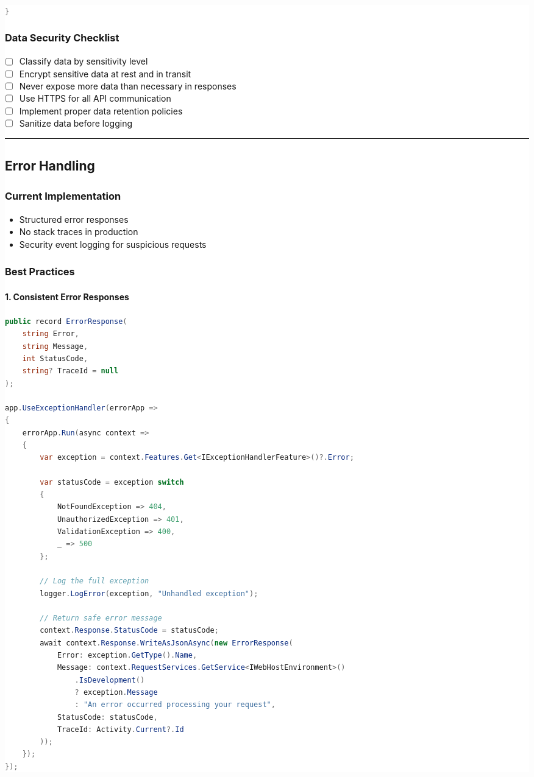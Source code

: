 ```csharp
}
```

### Data Security Checklist
- [ ] Classify data by sensitivity level
- [ ] Encrypt sensitive data at rest and in transit
- [ ] Never expose more data than necessary in responses
- [ ] Use HTTPS for all API communication
- [ ] Implement proper data retention policies
- [ ] Sanitize data before logging

---

## Error Handling

### Current Implementation
- Structured error responses
- No stack traces in production
- Security event logging for suspicious requests

### Best Practices

#### 1. Consistent Error Responses
```csharp
public record ErrorResponse(
    string Error,
    string Message,
    int StatusCode,
    string? TraceId = null
);

app.UseExceptionHandler(errorApp =>
{
    errorApp.Run(async context =>
    {
        var exception = context.Features.Get<IExceptionHandlerFeature>()?.Error;
        
        var statusCode = exception switch
        {
            NotFoundException => 404,
            UnauthorizedException => 401,
            ValidationException => 400,
            _ => 500
        };
        
        // Log the full exception
        logger.LogError(exception, "Unhandled exception");
        
        // Return safe error message
        context.Response.StatusCode = statusCode;
        await context.Response.WriteAsJsonAsync(new ErrorResponse(
            Error: exception.GetType().Name,
            Message: context.RequestServices.GetService<IWebHostEnvironment>()
                .IsDevelopment() 
                ? exception.Message 
                : "An error occurred processing your request",
            StatusCode: statusCode,
            TraceId: Activity.Current?.Id
        ));
    });
});
```

